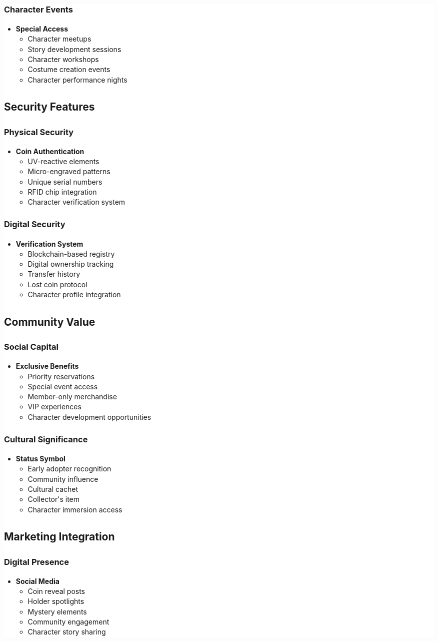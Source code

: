 ### Character Events
- **Special Access**
  - Character meetups
  - Story development sessions
  - Character workshops
  - Costume creation events
  - Character performance nights

## Security Features

### Physical Security
- **Coin Authentication**
  - UV-reactive elements
  - Micro-engraved patterns
  - Unique serial numbers
  - RFID chip integration
  - Character verification system

### Digital Security
- **Verification System**
  - Blockchain-based registry
  - Digital ownership tracking
  - Transfer history
  - Lost coin protocol
  - Character profile integration

## Community Value

### Social Capital
- **Exclusive Benefits**
  - Priority reservations
  - Special event access
  - Member-only merchandise
  - VIP experiences
  - Character development opportunities

### Cultural Significance
- **Status Symbol**
  - Early adopter recognition
  - Community influence
  - Cultural cachet
  - Collector's item
  - Character immersion access

## Marketing Integration

### Digital Presence
- **Social Media**
  - Coin reveal posts
  - Holder spotlights
  - Mystery elements
  - Community engagement
  - Character story sharing
